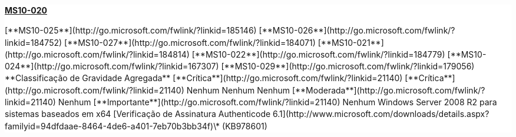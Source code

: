 [**MS10-020**](http://go.microsoft.com/fwlink/?linkid=184663)
</td>
<td style="border:1px solid black;">
[**MS10-025**](http://go.microsoft.com/fwlink/?linkid=185146)
</td>
<td style="border:1px solid black;">
[**MS10-026**](http://go.microsoft.com/fwlink/?linkid=184752)
</td>
<td style="border:1px solid black;">
[**MS10-027**](http://go.microsoft.com/fwlink/?linkid=184071)
</td>
<td style="border:1px solid black;">
[**MS10-021**](http://go.microsoft.com/fwlink/?linkid=184814)
</td>
<td style="border:1px solid black;">
[**MS10-022**](http://go.microsoft.com/fwlink/?linkid=184779)
</td>
<td style="border:1px solid black;">
[**MS10-024**](http://go.microsoft.com/fwlink/?linkid=167307)
</td>
<td style="border:1px solid black;">
[**MS10-029**](http://go.microsoft.com/fwlink/?linkid=179056)
</td>
</tr>
<tr>
<td style="border:1px solid black;">
**Classificação de Gravidade Agregada**
</td>
<td style="border:1px solid black;">
[**Crítica**](http://go.microsoft.com/fwlink/?linkid=21140)
</td>
<td style="border:1px solid black;">
[**Crítica**](http://go.microsoft.com/fwlink/?linkid=21140)
</td>
<td style="border:1px solid black;">
Nenhum
</td>
<td style="border:1px solid black;">
Nenhum
</td>
<td style="border:1px solid black;">
Nenhum
</td>
<td style="border:1px solid black;">
[**Moderada**](http://go.microsoft.com/fwlink/?linkid=21140)
</td>
<td style="border:1px solid black;">
Nenhum
</td>
<td style="border:1px solid black;">
[**Importante**](http://go.microsoft.com/fwlink/?linkid=21140)
</td>
<td style="border:1px solid black;">
Nenhum
</td>
</tr>
<tr class="alternateRow">
<td style="border:1px solid black;">
Windows Server 2008 R2 para sistemas baseados em x64
</td>
<td style="border:1px solid black;">
[Verificação de Assinatura Authenticode 6.1](http://www.microsoft.com/downloads/details.aspx?familyid=94dfdaae-8464-4de6-a401-7eb70b3bb34f)\*  
(KB978601)  